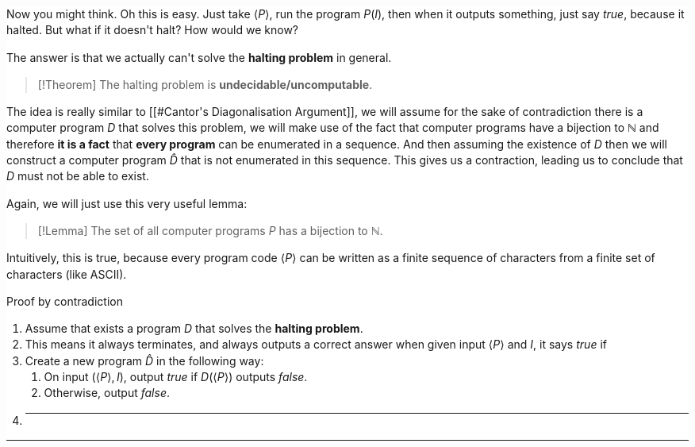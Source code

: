 Now you might think. Oh this is easy. Just take $\langle P \rangle$, run the program $P(I)$, then when it outputs something, just say $true$, because it halted. But what if it doesn't halt? How would we know?

The answer is that we actually can't solve the **halting problem** in general.

> [!Theorem]
> The halting problem is **undecidable/uncomputable**.

The idea is really similar to [[#Cantor's Diagonalisation Argument]], we will assume for the sake of contradiction there is a computer program $D$ that solves this problem, we will make use of the fact that computer programs have a bijection to $\mathbb{N}$ and therefore **it is a fact** that **every program** can be enumerated in a sequence. And then assuming the existence of $D$ then we will construct a computer program $\hat{D}$ that is not enumerated in this sequence. This gives us a contraction, leading us to conclude that $D$ must not be able to exist.

Again, we will just use this very useful lemma:

> [!Lemma]
> The set of all computer programs $P$ has a bijection to $\mathbb{N}$.

Intuitively, this is true, because every program code $\langle P \rangle$ can be written as a finite sequence of characters from a finite set of characters (like ASCII).

Proof by contradiction
1. Assume that exists a program $D$ that solves the **halting problem**. 
2. This means it always terminates, and always outputs a correct answer when given input $\langle P \rangle$ and $I$, it says $true$ if 
3. Create a new program $\hat{D}$ in the following way:
	1. On input $(\langle P \rangle, I)$, output $true$ if $D(\langle P\rangle)$ outputs $false$.
	2. Otherwise, output $false$.
4. ****

---
[^1]: Yes I know unicode is a thing. I'm too lazy to mention how many codepoints there are etc.

[^assumption-nat]: In this part we're basically assume $\mathbb{N}$ exists already. There are axioms that we can use where $\mathbb{N}$ does not exist, and we can construct it.
